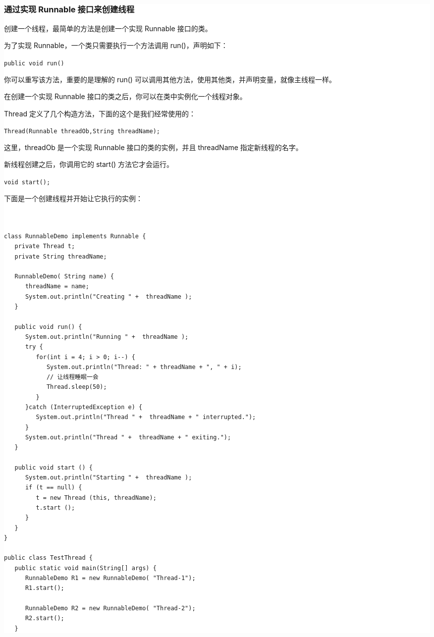 ### 通过实现 Runnable 接口来创建线程

创建一个线程，最简单的方法是创建一个实现 Runnable 接口的类。

为了实现 Runnable，一个类只需要执行一个方法调用 run()，声明如下：
```
public void run()
```
你可以重写该方法，重要的是理解的 run() 可以调用其他方法，使用其他类，并声明变量，就像主线程一样。

在创建一个实现 Runnable 接口的类之后，你可以在类中实例化一个线程对象。

Thread 定义了几个构造方法，下面的这个是我们经常使用的：
```
Thread(Runnable threadOb,String threadName);
```
这里，threadOb 是一个实现 Runnable 接口的类的实例，并且 threadName 指定新线程的名字。

新线程创建之后，你调用它的 start() 方法它才会运行。
```
void start();
```
下面是一个创建线程并开始让它执行的实例：
```


class RunnableDemo implements Runnable {
   private Thread t;
   private String threadName;
   
   RunnableDemo( String name) {
      threadName = name;
      System.out.println("Creating " +  threadName );
   }
   
   public void run() {
      System.out.println("Running " +  threadName );
      try {
         for(int i = 4; i > 0; i--) {
            System.out.println("Thread: " + threadName + ", " + i);
            // 让线程睡眠一会
            Thread.sleep(50);
         }
      }catch (InterruptedException e) {
         System.out.println("Thread " +  threadName + " interrupted.");
      }
      System.out.println("Thread " +  threadName + " exiting.");
   }
   
   public void start () {
      System.out.println("Starting " +  threadName );
      if (t == null) {
         t = new Thread (this, threadName);
         t.start ();
      }
   }
}
 
public class TestThread {
   public static void main(String[] args) {
      RunnableDemo R1 = new RunnableDemo( "Thread-1");
      R1.start();
      
      RunnableDemo R2 = new RunnableDemo( "Thread-2");
      R2.start();
   }
```